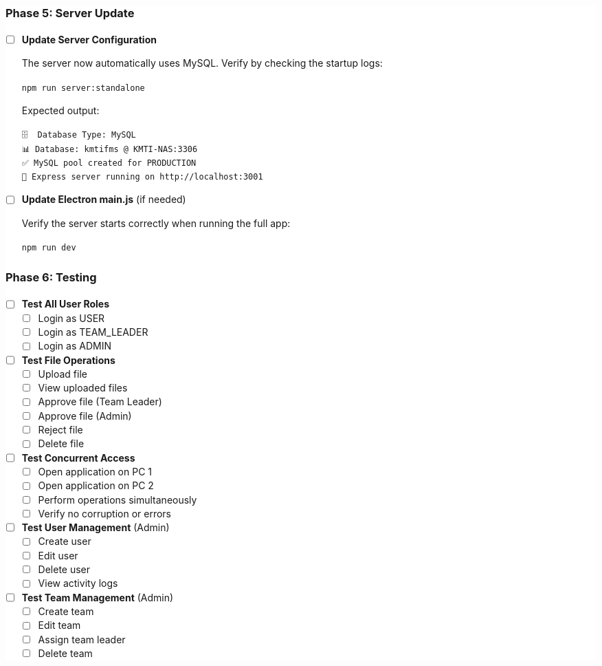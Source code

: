 ### Phase 5: Server Update

- [ ] **Update Server Configuration**
  
  The server now automatically uses MySQL. Verify by checking the startup logs:
  ```bash
  npm run server:standalone
  ```
  
  Expected output:
  ```
  🗄️  Database Type: MySQL
  📊 Database: kmtifms @ KMTI-NAS:3306
  ✅ MySQL pool created for PRODUCTION
  🚀 Express server running on http://localhost:3001
  ```

- [ ] **Update Electron main.js** (if needed)
  
  Verify the server starts correctly when running the full app:
  ```bash
  npm run dev
  ```

### Phase 6: Testing

- [ ] **Test All User Roles**
  - [ ] Login as USER
  - [ ] Login as TEAM_LEADER
  - [ ] Login as ADMIN

- [ ] **Test File Operations**
  - [ ] Upload file
  - [ ] View uploaded files
  - [ ] Approve file (Team Leader)
  - [ ] Approve file (Admin)
  - [ ] Reject file
  - [ ] Delete file

- [ ] **Test Concurrent Access**
  - [ ] Open application on PC 1
  - [ ] Open application on PC 2
  - [ ] Perform operations simultaneously
  - [ ] Verify no corruption or errors

- [ ] **Test User Management** (Admin)
  - [ ] Create user
  - [ ] Edit user
  - [ ] Delete user
  - [ ] View activity logs

- [ ] **Test Team Management** (Admin)
  - [ ] Create team
  - [ ] Edit team
  - [ ] Assign team leader
  - [ ] Delete team
